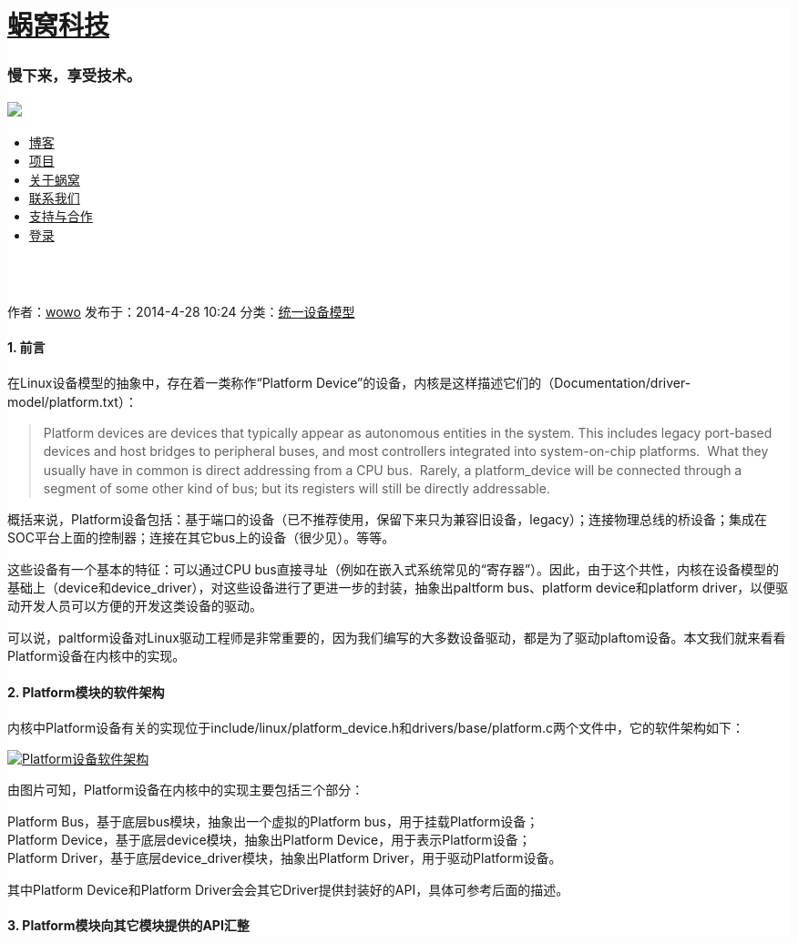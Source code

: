 # [蜗窝科技](http://www.wowotech.net/)

### 慢下来，享受技术。

[![](http://www.wowotech.net/content/uploadfile/201401/top-1389777175.jpg)](http://www.wowotech.net/)

- [博客](http://www.wowotech.net/)
- [项目](http://www.wowotech.net/sort/project)
- [关于蜗窝](http://www.wowotech.net/about.html)
- [联系我们](http://www.wowotech.net/contact_us.html)
- [支持与合作](http://www.wowotech.net/support_us.html)
- [登录](http://www.wowotech.net/admin)

﻿

## 

作者：[wowo](http://www.wowotech.net/author/2 "runangaozhong@163.com") 发布于：2014-4-28 10:24 分类：[统一设备模型](http://www.wowotech.net/sort/device_model)

#### 1. 前言

在Linux设备模型的抽象中，存在着一类称作“Platform Device”的设备，内核是这样描述它们的（Documentation/driver-model/platform.txt）：

> Platform devices are devices that typically appear as autonomous entities in the system. This includes legacy port-based devices and host bridges to peripheral buses, and most controllers integrated into system-on-chip platforms.  What they usually have in common is direct addressing from a CPU bus.  Rarely, a platform_device will be connected through a segment of some other kind of bus; but its registers will still be directly addressable.

概括来说，Platform设备包括：基于端口的设备（已不推荐使用，保留下来只为兼容旧设备，legacy）；连接物理总线的桥设备；集成在SOC平台上面的控制器；连接在其它bus上的设备（很少见）。等等。

这些设备有一个基本的特征：可以通过CPU bus直接寻址（例如在嵌入式系统常见的“寄存器”）。因此，由于这个共性，内核在设备模型的基础上（device和device_driver），对这些设备进行了更进一步的封装，抽象出paltform bus、platform device和platform driver，以便驱动开发人员可以方便的开发这类设备的驱动。

可以说，paltform设备对Linux驱动工程师是非常重要的，因为我们编写的大多数设备驱动，都是为了驱动plaftom设备。本文我们就来看看Platform设备在内核中的实现。

#### 2. Platform模块的软件架构

内核中Platform设备有关的实现位于include/linux/platform_device.h和drivers/base/platform.c两个文件中，它的软件架构如下：

[![Platform设备软件架构](http://www.wowotech.net/content/uploadfile/201405/17339e2f323c0379fb16bdbea9aaf29720140507093251.gif "Platform设备软件架构")](http://www.wowotech.net/content/uploadfile/201405/8cf2e12b367205a9c1c7888e2dcb818520140507093250.gif)

由图片可知，Platform设备在内核中的实现主要包括三个部分：

Platform Bus，基于底层bus模块，抽象出一个虚拟的Platform bus，用于挂载Platform设备；\
Platform Device，基于底层device模块，抽象出Platform Device，用于表示Platform设备；\
Platform Driver，基于底层device_driver模块，抽象出Platform Driver，用于驱动Platform设备。

其中Platform Device和Platform Driver会会其它Driver提供封装好的API，具体可参考后面的描述。

#### 3. Platform模块向其它模块提供的API汇整
